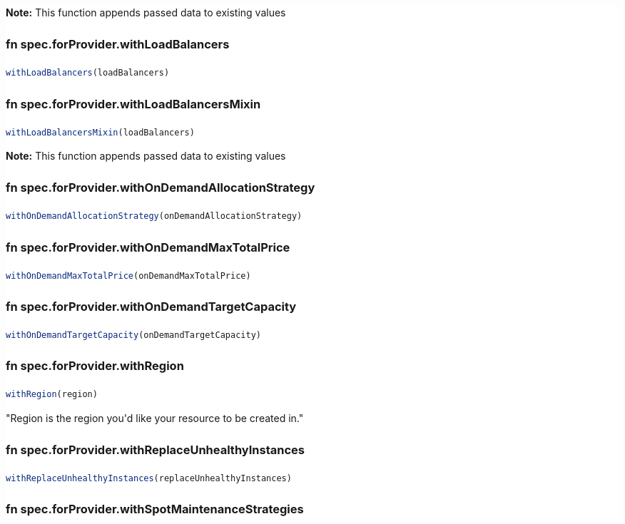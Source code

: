 

**Note:** This function appends passed data to existing values

### fn spec.forProvider.withLoadBalancers

```ts
withLoadBalancers(loadBalancers)
```



### fn spec.forProvider.withLoadBalancersMixin

```ts
withLoadBalancersMixin(loadBalancers)
```



**Note:** This function appends passed data to existing values

### fn spec.forProvider.withOnDemandAllocationStrategy

```ts
withOnDemandAllocationStrategy(onDemandAllocationStrategy)
```



### fn spec.forProvider.withOnDemandMaxTotalPrice

```ts
withOnDemandMaxTotalPrice(onDemandMaxTotalPrice)
```



### fn spec.forProvider.withOnDemandTargetCapacity

```ts
withOnDemandTargetCapacity(onDemandTargetCapacity)
```



### fn spec.forProvider.withRegion

```ts
withRegion(region)
```

"Region is the region you'd like your resource to be created in."

### fn spec.forProvider.withReplaceUnhealthyInstances

```ts
withReplaceUnhealthyInstances(replaceUnhealthyInstances)
```



### fn spec.forProvider.withSpotMaintenanceStrategies
